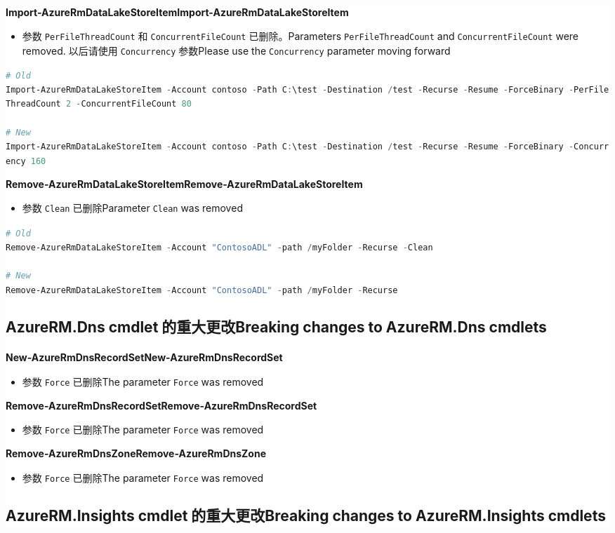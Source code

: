 <span data-ttu-id="0ff9a-174">**Import-AzureRmDataLakeStoreItem**</span><span class="sxs-lookup"><span data-stu-id="0ff9a-174">**Import-AzureRmDataLakeStoreItem**</span></span>
- <span data-ttu-id="0ff9a-175">参数 `PerFileThreadCount` 和 `ConcurrentFileCount` 已删除。</span><span class="sxs-lookup"><span data-stu-id="0ff9a-175">Parameters `PerFileThreadCount` and `ConcurrentFileCount` were removed.</span></span> <span data-ttu-id="0ff9a-176">以后请使用 `Concurrency` 参数</span><span class="sxs-lookup"><span data-stu-id="0ff9a-176">Please use the `Concurrency` parameter moving forward</span></span>

```powershell
# Old
Import-AzureRmDataLakeStoreItem -Account contoso -Path C:\test -Destination /test -Recurse -Resume -ForceBinary -PerFileThreadCount 2 -ConcurrentFileCount 80

# New
Import-AzureRmDataLakeStoreItem -Account contoso -Path C:\test -Destination /test -Recurse -Resume -ForceBinary -Concurrency 160
```

<span data-ttu-id="0ff9a-177">**Remove-AzureRmDataLakeStoreItem**</span><span class="sxs-lookup"><span data-stu-id="0ff9a-177">**Remove-AzureRmDataLakeStoreItem**</span></span>
- <span data-ttu-id="0ff9a-178">参数 `Clean` 已删除</span><span class="sxs-lookup"><span data-stu-id="0ff9a-178">Parameter `Clean` was removed</span></span>

```powershell
# Old
Remove-AzureRmDataLakeStoreItem -Account "ContosoADL" -path /myFolder -Recurse -Clean

# New
Remove-AzureRmDataLakeStoreItem -Account "ContosoADL" -path /myFolder -Recurse
```

## <a name="breaking-changes-to-azurermdns-cmdlets"></a><span data-ttu-id="0ff9a-179">AzureRM.Dns cmdlet 的重大更改</span><span class="sxs-lookup"><span data-stu-id="0ff9a-179">Breaking changes to AzureRM.Dns cmdlets</span></span>

<span data-ttu-id="0ff9a-180">**New-AzureRmDnsRecordSet**</span><span class="sxs-lookup"><span data-stu-id="0ff9a-180">**New-AzureRmDnsRecordSet**</span></span>
- <span data-ttu-id="0ff9a-181">参数 `Force` 已删除</span><span class="sxs-lookup"><span data-stu-id="0ff9a-181">The parameter `Force` was removed</span></span>

<span data-ttu-id="0ff9a-182">**Remove-AzureRmDnsRecordSet**</span><span class="sxs-lookup"><span data-stu-id="0ff9a-182">**Remove-AzureRmDnsRecordSet**</span></span>
- <span data-ttu-id="0ff9a-183">参数 `Force` 已删除</span><span class="sxs-lookup"><span data-stu-id="0ff9a-183">The parameter `Force` was removed</span></span>

<span data-ttu-id="0ff9a-184">**Remove-AzureRmDnsZone**</span><span class="sxs-lookup"><span data-stu-id="0ff9a-184">**Remove-AzureRmDnsZone**</span></span>
- <span data-ttu-id="0ff9a-185">参数 `Force` 已删除</span><span class="sxs-lookup"><span data-stu-id="0ff9a-185">The parameter `Force` was removed</span></span>

## <a name="breaking-changes-to-azurerminsights-cmdlets"></a><span data-ttu-id="0ff9a-186">AzureRM.Insights cmdlet 的重大更改</span><span class="sxs-lookup"><span data-stu-id="0ff9a-186">Breaking changes to AzureRM.Insights cmdlets</span></span>
